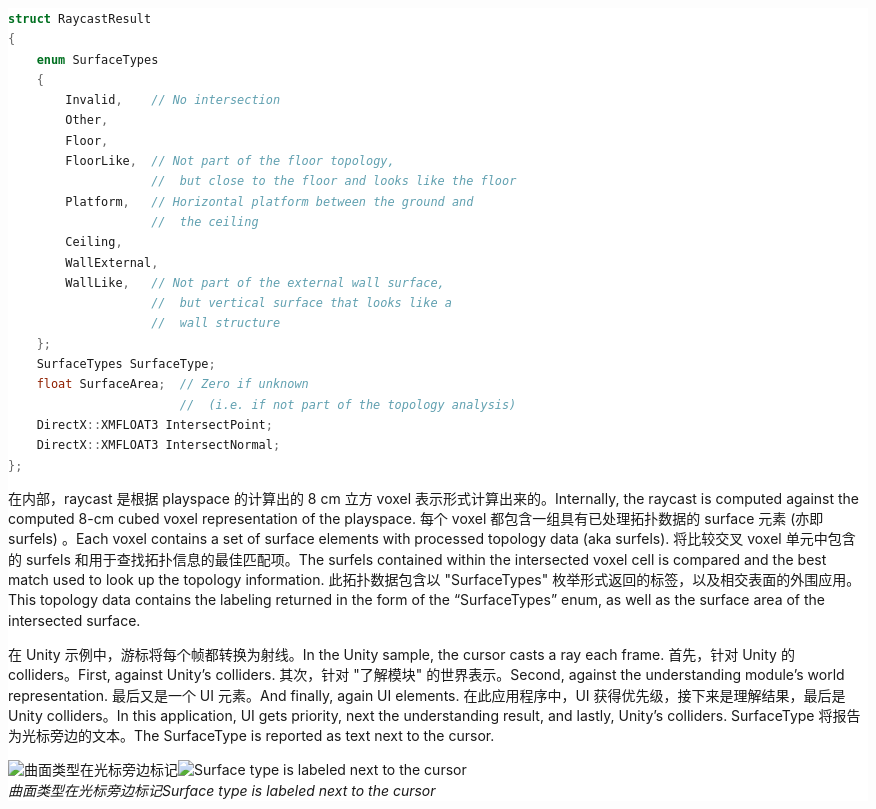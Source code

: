 ```cpp
struct RaycastResult
{
    enum SurfaceTypes
    {
        Invalid,    // No intersection
        Other,
        Floor,
        FloorLike,  // Not part of the floor topology, 
                    //  but close to the floor and looks like the floor
        Platform,   // Horizontal platform between the ground and 
                    //  the ceiling
        Ceiling,
        WallExternal,
        WallLike,   // Not part of the external wall surface, 
                    //  but vertical surface that looks like a 
                    //  wall structure
    };
    SurfaceTypes SurfaceType;
    float SurfaceArea;  // Zero if unknown 
                        //  (i.e. if not part of the topology analysis)
    DirectX::XMFLOAT3 IntersectPoint;
    DirectX::XMFLOAT3 IntersectNormal;
};
```

<span data-ttu-id="4b54d-191">在内部，raycast 是根据 playspace 的计算出的 8 cm 立方 voxel 表示形式计算出来的。</span><span class="sxs-lookup"><span data-stu-id="4b54d-191">Internally, the raycast is computed against the computed 8-cm cubed voxel representation of the playspace.</span></span> <span data-ttu-id="4b54d-192">每个 voxel 都包含一组具有已处理拓扑数据的 surface 元素 (亦即 surfels) 。</span><span class="sxs-lookup"><span data-stu-id="4b54d-192">Each voxel contains a set of surface elements with processed topology data (aka surfels).</span></span> <span data-ttu-id="4b54d-193">将比较交叉 voxel 单元中包含的 surfels 和用于查找拓扑信息的最佳匹配项。</span><span class="sxs-lookup"><span data-stu-id="4b54d-193">The surfels contained within the intersected voxel cell is compared and the best match used to look up the topology information.</span></span> <span data-ttu-id="4b54d-194">此拓扑数据包含以 "SurfaceTypes" 枚举形式返回的标签，以及相交表面的外围应用。</span><span class="sxs-lookup"><span data-stu-id="4b54d-194">This topology data contains the labeling returned in the form of the “SurfaceTypes” enum, as well as the surface area of the intersected surface.</span></span>

<span data-ttu-id="4b54d-195">在 Unity 示例中，游标将每个帧都转换为射线。</span><span class="sxs-lookup"><span data-stu-id="4b54d-195">In the Unity sample, the cursor casts a ray each frame.</span></span> <span data-ttu-id="4b54d-196">首先，针对 Unity 的 colliders。</span><span class="sxs-lookup"><span data-stu-id="4b54d-196">First, against Unity’s colliders.</span></span> <span data-ttu-id="4b54d-197">其次，针对 "了解模块" 的世界表示。</span><span class="sxs-lookup"><span data-stu-id="4b54d-197">Second, against the understanding module’s world representation.</span></span> <span data-ttu-id="4b54d-198">最后又是一个 UI 元素。</span><span class="sxs-lookup"><span data-stu-id="4b54d-198">And finally, again UI elements.</span></span> <span data-ttu-id="4b54d-199">在此应用程序中，UI 获得优先级，接下来是理解结果，最后是 Unity colliders。</span><span class="sxs-lookup"><span data-stu-id="4b54d-199">In this application, UI gets priority, next the understanding result, and lastly, Unity’s colliders.</span></span> <span data-ttu-id="4b54d-200">SurfaceType 将报告为光标旁边的文本。</span><span class="sxs-lookup"><span data-stu-id="4b54d-200">The SurfaceType is reported as text next to the cursor.</span></span>

<span data-ttu-id="4b54d-201">![曲面类型在光标旁边标记](images/su-raycastresults-300px.jpg)</span><span class="sxs-lookup"><span data-stu-id="4b54d-201">![Surface type is labeled next to the cursor](images/su-raycastresults-300px.jpg)</span></span><br>
<span data-ttu-id="4b54d-202">*曲面类型在光标旁边标记*</span><span class="sxs-lookup"><span data-stu-id="4b54d-202">*Surface type is labeled next to the cursor*</span></span>
